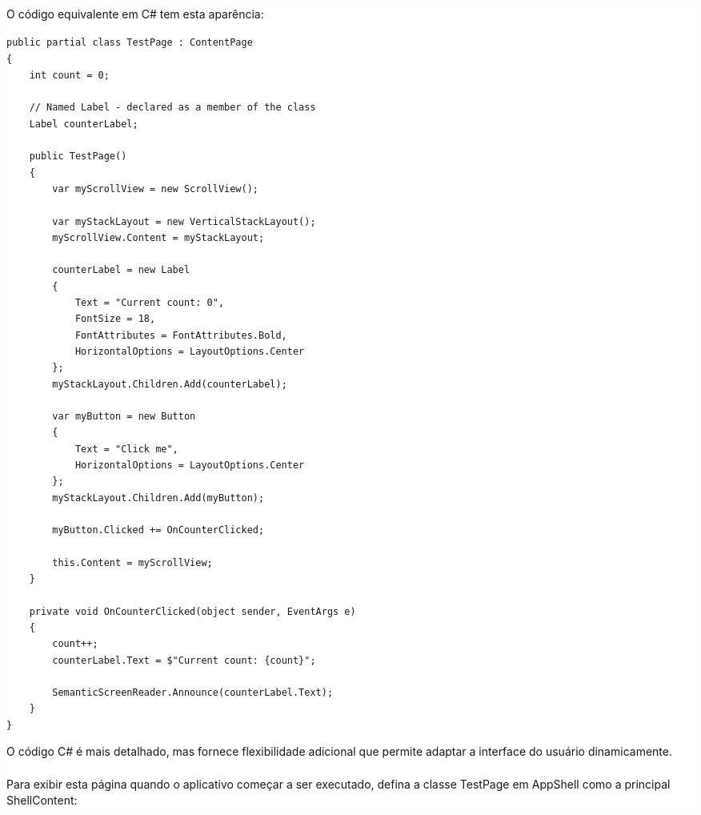 O código equivalente em C# tem esta aparência:

```
public partial class TestPage : ContentPage
{
    int count = 0;
    
    // Named Label - declared as a member of the class
    Label counterLabel;

    public TestPage()
    {       
        var myScrollView = new ScrollView();

        var myStackLayout = new VerticalStackLayout();
        myScrollView.Content = myStackLayout;

        counterLabel = new Label
        {
            Text = "Current count: 0",
            FontSize = 18,
            FontAttributes = FontAttributes.Bold,
            HorizontalOptions = LayoutOptions.Center
        };
        myStackLayout.Children.Add(counterLabel);
        
        var myButton = new Button
        {
            Text = "Click me",
            HorizontalOptions = LayoutOptions.Center
        };
        myStackLayout.Children.Add(myButton);

        myButton.Clicked += OnCounterClicked;

        this.Content = myScrollView;
    }

    private void OnCounterClicked(object sender, EventArgs e)
    {
        count++;
        counterLabel.Text = $"Current count: {count}";

        SemanticScreenReader.Announce(counterLabel.Text);
    }
}
```

O código C# é mais detalhado, mas fornece flexibilidade adicional que permite adaptar a interface do usuário dinamicamente.
<br /><br />
Para exibir esta página quando o aplicativo começar a ser executado, defina a classe TestPage em AppShell como a principal ShellContent:
